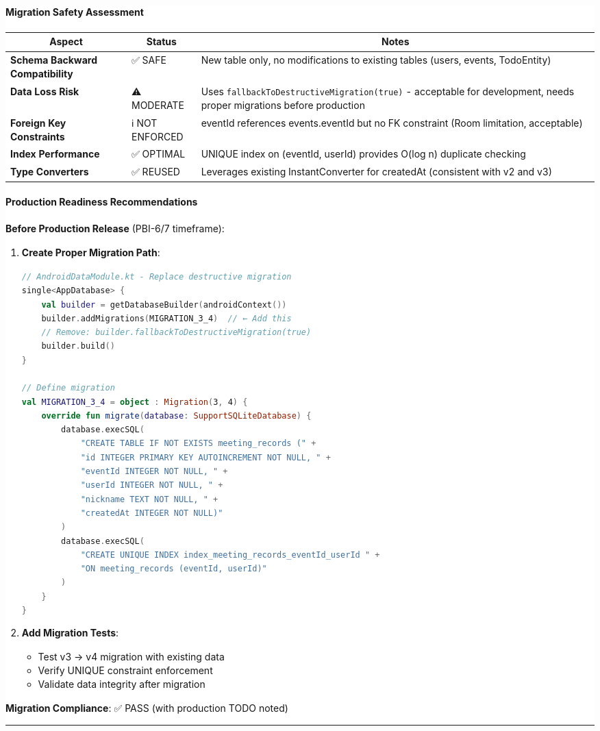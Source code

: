 #### Migration Safety Assessment

| Aspect | Status | Notes |
|--------|--------|-------|
| **Schema Backward Compatibility** | ✅ SAFE | New table only, no modifications to existing tables (users, events, TodoEntity) |
| **Data Loss Risk** | ⚠️ MODERATE | Uses `fallbackToDestructiveMigration(true)` - acceptable for development, needs proper migrations before production |
| **Foreign Key Constraints** | ℹ️ NOT ENFORCED | eventId references events.eventId but no FK constraint (Room limitation, acceptable) |
| **Index Performance** | ✅ OPTIMAL | UNIQUE index on (eventId, userId) provides O(log n) duplicate checking |
| **Type Converters** | ✅ REUSED | Leverages existing InstantConverter for createdAt (consistent with v2 and v3) |

#### Production Readiness Recommendations

**Before Production Release** (PBI-6/7 timeframe):
1. **Create Proper Migration Path**:
   ```kotlin
   // AndroidDataModule.kt - Replace destructive migration
   single<AppDatabase> {
       val builder = getDatabaseBuilder(androidContext())
       builder.addMigrations(MIGRATION_3_4)  // ← Add this
       // Remove: builder.fallbackToDestructiveMigration(true)
       builder.build()
   }

   // Define migration
   val MIGRATION_3_4 = object : Migration(3, 4) {
       override fun migrate(database: SupportSQLiteDatabase) {
           database.execSQL(
               "CREATE TABLE IF NOT EXISTS meeting_records (" +
               "id INTEGER PRIMARY KEY AUTOINCREMENT NOT NULL, " +
               "eventId INTEGER NOT NULL, " +
               "userId INTEGER NOT NULL, " +
               "nickname TEXT NOT NULL, " +
               "createdAt INTEGER NOT NULL)"
           )
           database.execSQL(
               "CREATE UNIQUE INDEX index_meeting_records_eventId_userId " +
               "ON meeting_records (eventId, userId)"
           )
       }
   }
   ```

2. **Add Migration Tests**:
   - Test v3 → v4 migration with existing data
   - Verify UNIQUE constraint enforcement
   - Validate data integrity after migration

**Migration Compliance**: ✅ PASS (with production TODO noted)

---
